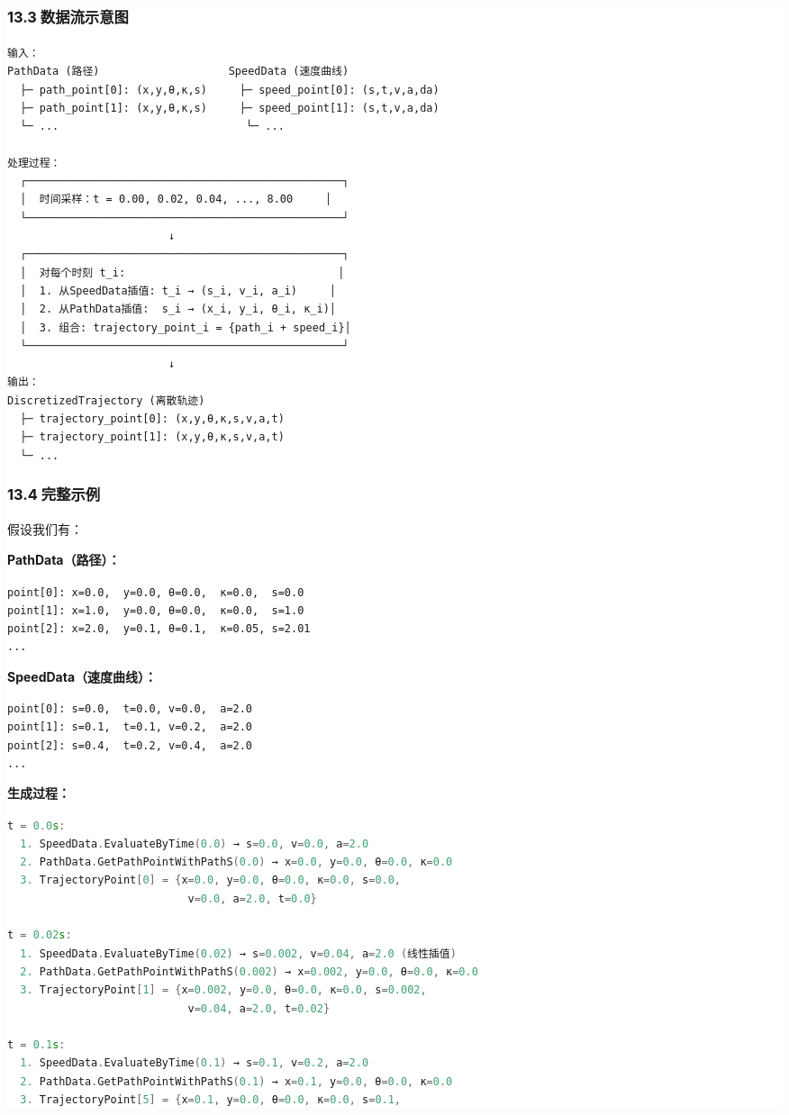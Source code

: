 ### 13.3 数据流示意图

```
输入：
PathData (路径)                    SpeedData (速度曲线)
  ├─ path_point[0]: (x,y,θ,κ,s)     ├─ speed_point[0]: (s,t,v,a,da)
  ├─ path_point[1]: (x,y,θ,κ,s)     ├─ speed_point[1]: (s,t,v,a,da)
  └─ ...                             └─ ...

处理过程：
  ┌─────────────────────────────────────────────────┐
  │  时间采样：t = 0.00, 0.02, 0.04, ..., 8.00     │
  └─────────────────────────────────────────────────┘
                         ↓
  ┌─────────────────────────────────────────────────┐
  │  对每个时刻 t_i:                                 │
  │  1. 从SpeedData插值: t_i → (s_i, v_i, a_i)     │
  │  2. 从PathData插值:  s_i → (x_i, y_i, θ_i, κ_i)│
  │  3. 组合: trajectory_point_i = {path_i + speed_i}│
  └─────────────────────────────────────────────────┘
                         ↓
输出：
DiscretizedTrajectory (离散轨迹)
  ├─ trajectory_point[0]: (x,y,θ,κ,s,v,a,t)
  ├─ trajectory_point[1]: (x,y,θ,κ,s,v,a,t)
  └─ ...
```

### 13.4 完整示例

假设我们有：

**PathData（路径）：**
```
point[0]: x=0.0,  y=0.0, θ=0.0,  κ=0.0,  s=0.0
point[1]: x=1.0,  y=0.0, θ=0.0,  κ=0.0,  s=1.0
point[2]: x=2.0,  y=0.1, θ=0.1,  κ=0.05, s=2.01
...
```

**SpeedData（速度曲线）：**
```
point[0]: s=0.0,  t=0.0, v=0.0,  a=2.0
point[1]: s=0.1,  t=0.1, v=0.2,  a=2.0
point[2]: s=0.4,  t=0.2, v=0.4,  a=2.0
...
```

**生成过程：**

```cpp
t = 0.0s:
  1. SpeedData.EvaluateByTime(0.0) → s=0.0, v=0.0, a=2.0
  2. PathData.GetPathPointWithPathS(0.0) → x=0.0, y=0.0, θ=0.0, κ=0.0
  3. TrajectoryPoint[0] = {x=0.0, y=0.0, θ=0.0, κ=0.0, s=0.0, 
                            v=0.0, a=2.0, t=0.0}

t = 0.02s:
  1. SpeedData.EvaluateByTime(0.02) → s=0.002, v=0.04, a=2.0 (线性插值)
  2. PathData.GetPathPointWithPathS(0.002) → x=0.002, y=0.0, θ=0.0, κ=0.0
  3. TrajectoryPoint[1] = {x=0.002, y=0.0, θ=0.0, κ=0.0, s=0.002,
                            v=0.04, a=2.0, t=0.02}

t = 0.1s:
  1. SpeedData.EvaluateByTime(0.1) → s=0.1, v=0.2, a=2.0
  2. PathData.GetPathPointWithPathS(0.1) → x=0.1, y=0.0, θ=0.0, κ=0.0
  3. TrajectoryPoint[5] = {x=0.1, y=0.0, θ=0.0, κ=0.0, s=0.1,
```